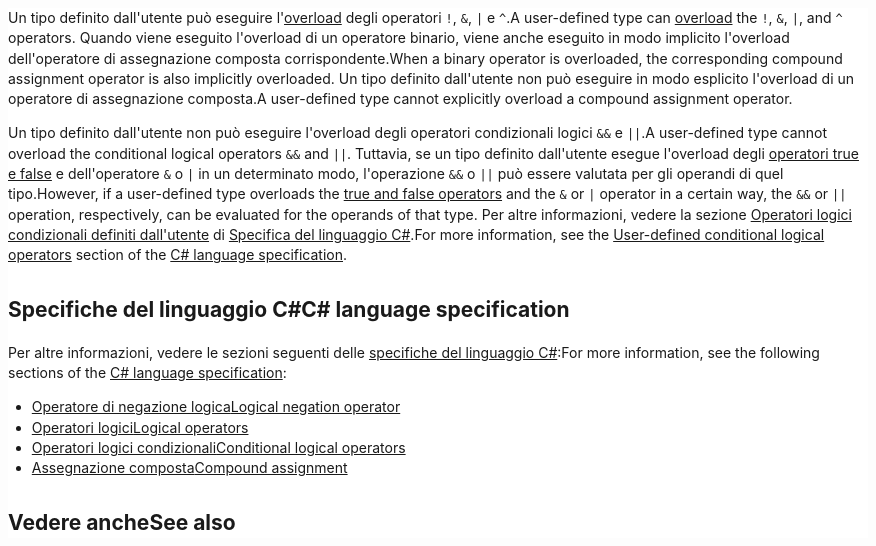 <span data-ttu-id="1bc07-220">Un tipo definito dall'utente può eseguire l'[overload](operator-overloading.md) degli operatori `!`, `&`, `|` e `^`.</span><span class="sxs-lookup"><span data-stu-id="1bc07-220">A user-defined type can [overload](operator-overloading.md) the `!`, `&`, `|`, and `^` operators.</span></span> <span data-ttu-id="1bc07-221">Quando viene eseguito l'overload di un operatore binario, viene anche eseguito in modo implicito l'overload dell'operatore di assegnazione composta corrispondente.</span><span class="sxs-lookup"><span data-stu-id="1bc07-221">When a binary operator is overloaded, the corresponding compound assignment operator is also implicitly overloaded.</span></span> <span data-ttu-id="1bc07-222">Un tipo definito dall'utente non può eseguire in modo esplicito l'overload di un operatore di assegnazione composta.</span><span class="sxs-lookup"><span data-stu-id="1bc07-222">A user-defined type cannot explicitly overload a compound assignment operator.</span></span>

<span data-ttu-id="1bc07-223">Un tipo definito dall'utente non può eseguire l'overload degli operatori condizionali logici `&&` e `||`.</span><span class="sxs-lookup"><span data-stu-id="1bc07-223">A user-defined type cannot overload the conditional logical operators `&&` and `||`.</span></span> <span data-ttu-id="1bc07-224">Tuttavia, se un tipo definito dall'utente esegue l'overload degli [operatori true e false](true-false-operators.md) e dell'operatore `&` o `|` in un determinato modo, l'operazione `&&` o `||` può essere valutata per gli operandi di quel tipo.</span><span class="sxs-lookup"><span data-stu-id="1bc07-224">However, if a user-defined type overloads the [true and false operators](true-false-operators.md) and the `&` or `|` operator in a certain way, the `&&` or `||` operation, respectively, can be evaluated for the operands of that type.</span></span> <span data-ttu-id="1bc07-225">Per altre informazioni, vedere la sezione [Operatori logici condizionali definiti dall'utente](~/_csharplang/spec/expressions.md#user-defined-conditional-logical-operators) di [Specifica del linguaggio C#](~/_csharplang/spec/introduction.md).</span><span class="sxs-lookup"><span data-stu-id="1bc07-225">For more information, see the [User-defined conditional logical operators](~/_csharplang/spec/expressions.md#user-defined-conditional-logical-operators) section of the [C# language specification](~/_csharplang/spec/introduction.md).</span></span>

## <a name="c-language-specification"></a><span data-ttu-id="1bc07-226">Specifiche del linguaggio C#</span><span class="sxs-lookup"><span data-stu-id="1bc07-226">C# language specification</span></span>

<span data-ttu-id="1bc07-227">Per altre informazioni, vedere le sezioni seguenti delle [specifiche del linguaggio C#](~/_csharplang/spec/introduction.md):</span><span class="sxs-lookup"><span data-stu-id="1bc07-227">For more information, see the following sections of the [C# language specification](~/_csharplang/spec/introduction.md):</span></span>

- [<span data-ttu-id="1bc07-228">Operatore di negazione logica</span><span class="sxs-lookup"><span data-stu-id="1bc07-228">Logical negation operator</span></span>](~/_csharplang/spec/expressions.md#logical-negation-operator)
- [<span data-ttu-id="1bc07-229">Operatori logici</span><span class="sxs-lookup"><span data-stu-id="1bc07-229">Logical operators</span></span>](~/_csharplang/spec/expressions.md#logical-operators)
- [<span data-ttu-id="1bc07-230">Operatori logici condizionali</span><span class="sxs-lookup"><span data-stu-id="1bc07-230">Conditional logical operators</span></span>](~/_csharplang/spec/expressions.md#conditional-logical-operators)
- [<span data-ttu-id="1bc07-231">Assegnazione composta</span><span class="sxs-lookup"><span data-stu-id="1bc07-231">Compound assignment</span></span>](~/_csharplang/spec/expressions.md#compound-assignment)

## <a name="see-also"></a><span data-ttu-id="1bc07-232">Vedere anche</span><span class="sxs-lookup"><span data-stu-id="1bc07-232">See also</span></span>
